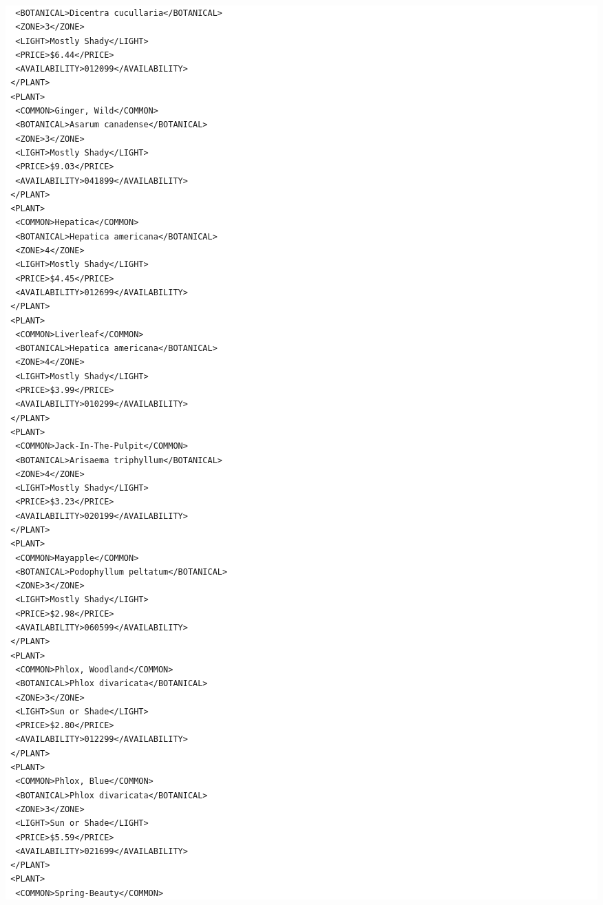       <BOTANICAL>Dicentra cucullaria</BOTANICAL>
      <ZONE>3</ZONE>
      <LIGHT>Mostly Shady</LIGHT>
      <PRICE>$6.44</PRICE>
      <AVAILABILITY>012099</AVAILABILITY>
     </PLANT>
     <PLANT>
      <COMMON>Ginger, Wild</COMMON>
      <BOTANICAL>Asarum canadense</BOTANICAL>
      <ZONE>3</ZONE>
      <LIGHT>Mostly Shady</LIGHT>
      <PRICE>$9.03</PRICE>
      <AVAILABILITY>041899</AVAILABILITY>
     </PLANT>
     <PLANT>
      <COMMON>Hepatica</COMMON>
      <BOTANICAL>Hepatica americana</BOTANICAL>
      <ZONE>4</ZONE>
      <LIGHT>Mostly Shady</LIGHT>
      <PRICE>$4.45</PRICE>
      <AVAILABILITY>012699</AVAILABILITY>
     </PLANT>
     <PLANT>
      <COMMON>Liverleaf</COMMON>
      <BOTANICAL>Hepatica americana</BOTANICAL>
      <ZONE>4</ZONE>
      <LIGHT>Mostly Shady</LIGHT>
      <PRICE>$3.99</PRICE>
      <AVAILABILITY>010299</AVAILABILITY>
     </PLANT>
     <PLANT>
      <COMMON>Jack-In-The-Pulpit</COMMON>
      <BOTANICAL>Arisaema triphyllum</BOTANICAL>
      <ZONE>4</ZONE>
      <LIGHT>Mostly Shady</LIGHT>
      <PRICE>$3.23</PRICE>
      <AVAILABILITY>020199</AVAILABILITY>
     </PLANT>
     <PLANT>
      <COMMON>Mayapple</COMMON>
      <BOTANICAL>Podophyllum peltatum</BOTANICAL>
      <ZONE>3</ZONE>
      <LIGHT>Mostly Shady</LIGHT>
      <PRICE>$2.98</PRICE>
      <AVAILABILITY>060599</AVAILABILITY>
     </PLANT>
     <PLANT>
      <COMMON>Phlox, Woodland</COMMON>
      <BOTANICAL>Phlox divaricata</BOTANICAL>
      <ZONE>3</ZONE>
      <LIGHT>Sun or Shade</LIGHT>
      <PRICE>$2.80</PRICE>
      <AVAILABILITY>012299</AVAILABILITY>
     </PLANT>
     <PLANT>
      <COMMON>Phlox, Blue</COMMON>
      <BOTANICAL>Phlox divaricata</BOTANICAL>
      <ZONE>3</ZONE>
      <LIGHT>Sun or Shade</LIGHT>
      <PRICE>$5.59</PRICE>
      <AVAILABILITY>021699</AVAILABILITY>
     </PLANT>
     <PLANT>
      <COMMON>Spring-Beauty</COMMON>